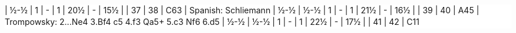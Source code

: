  |  ½-½
 |  1
 |  -
 |  1
 |  20½
 |  -
 |  15½
 |
|  37
 |  38
 |  C63
 |  Spanish: Schliemann
 |  ½-½
 |  ½-½
 |  1
 |  -
 |  1
 |  21½
 |  -
 |  16½
 |
|  39
 |  40
 |  A45
 |  Trompowsky: 2...Ne4 3.Bf4 c5 4.f3 Qa5+ 5.c3 Nf6 6.d5
 |  ½-½
 |  ½-½
 |  1
 |  -
 |  1
 |  22½
 |  -
 |  17½
 |
|  41
 |  42
 |  C11